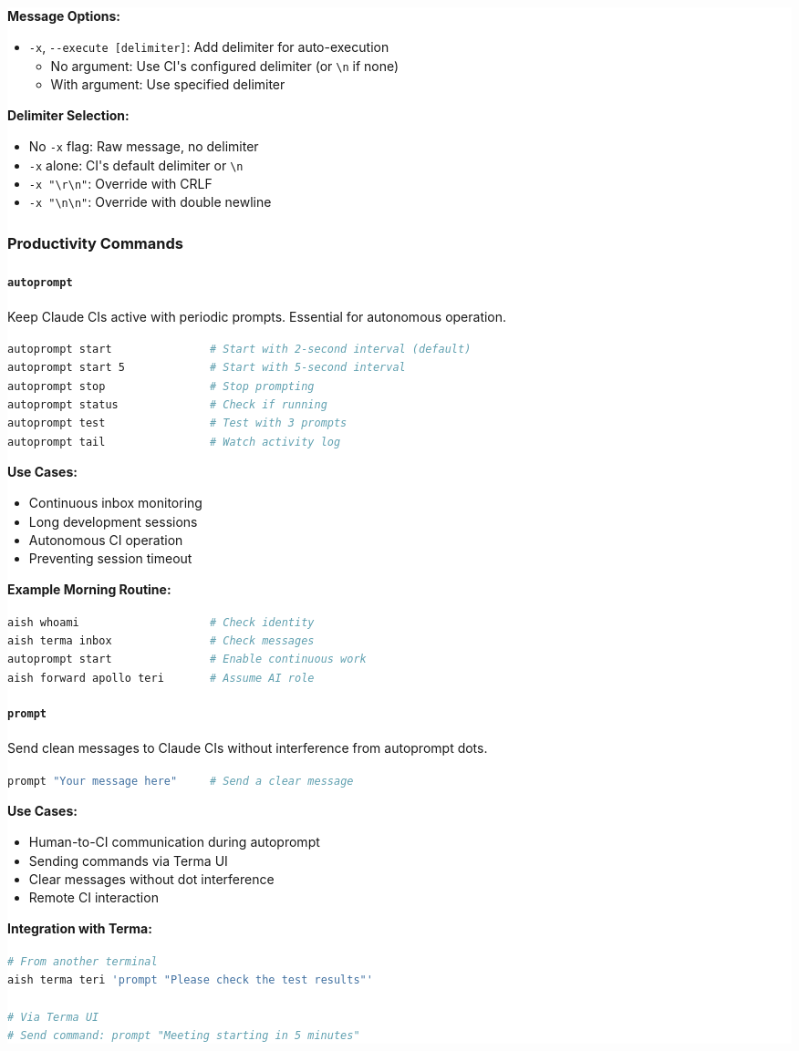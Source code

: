 **Message Options:**
- `-x`, `--execute [delimiter]`: Add delimiter for auto-execution
  - No argument: Use CI's configured delimiter (or `\n` if none)
  - With argument: Use specified delimiter

**Delimiter Selection:**
- No `-x` flag: Raw message, no delimiter
- `-x` alone: CI's default delimiter or `\n`
- `-x "\r\n"`: Override with CRLF
- `-x "\n\n"`: Override with double newline

### Productivity Commands

#### `autoprompt`
Keep Claude CIs active with periodic prompts. Essential for autonomous operation.
```bash
autoprompt start               # Start with 2-second interval (default)
autoprompt start 5             # Start with 5-second interval
autoprompt stop                # Stop prompting
autoprompt status              # Check if running
autoprompt test                # Test with 3 prompts
autoprompt tail                # Watch activity log
```

**Use Cases:**
- Continuous inbox monitoring
- Long development sessions
- Autonomous CI operation
- Preventing session timeout

**Example Morning Routine:**
```bash
aish whoami                    # Check identity
aish terma inbox               # Check messages  
autoprompt start               # Enable continuous work
aish forward apollo teri       # Assume AI role
```

#### `prompt`
Send clean messages to Claude CIs without interference from autoprompt dots.
```bash
prompt "Your message here"     # Send a clear message
```

**Use Cases:**
- Human-to-CI communication during autoprompt
- Sending commands via Terma UI
- Clear messages without dot interference
- Remote CI interaction

**Integration with Terma:**
```bash
# From another terminal
aish terma teri 'prompt "Please check the test results"'

# Via Terma UI
# Send command: prompt "Meeting starting in 5 minutes"
```
